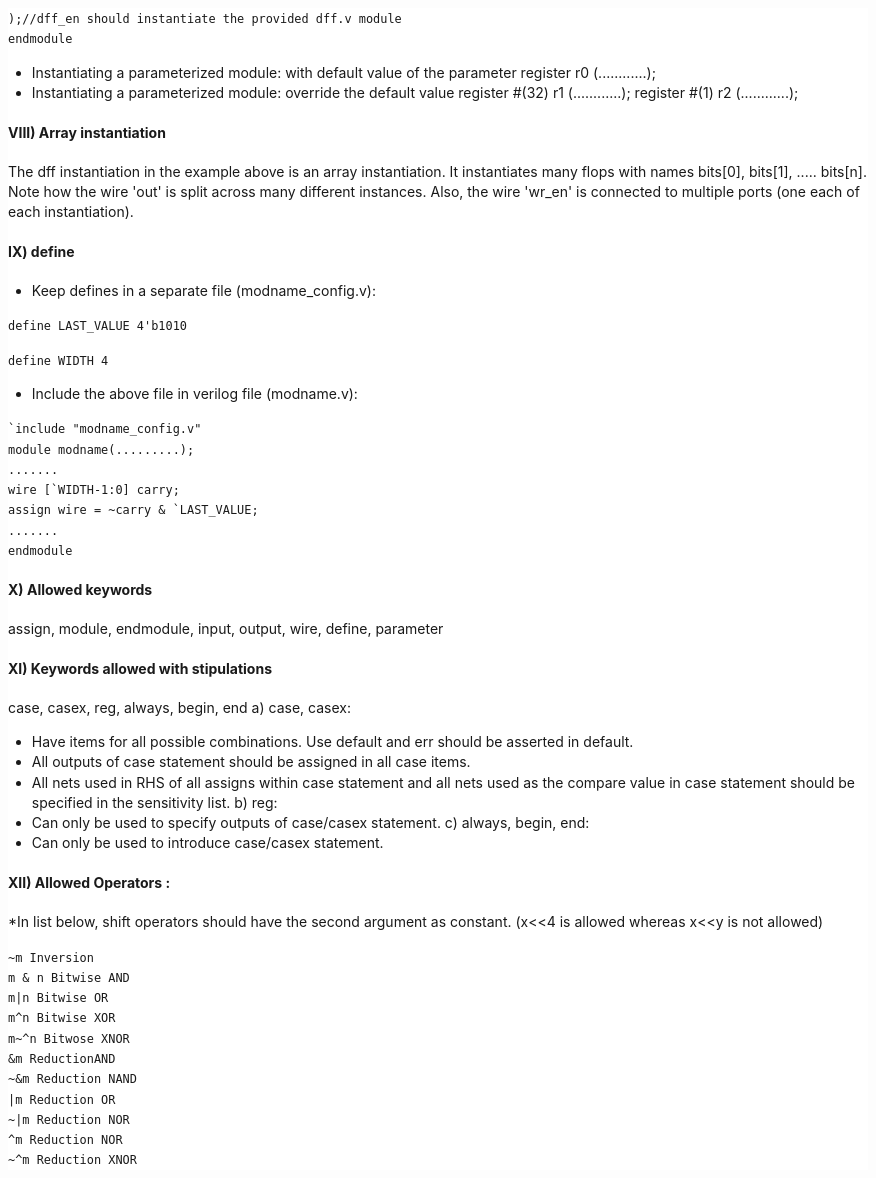 ```
);//dff_en should instantiate the provided dff.v module
endmodule
```
- Instantiating a parameterized module: with default value of the parameter
register r0 (............);
- Instantiating a parameterized module: override the default value
register #(32) r1 (............);
register #(1) r2 (............);
#### VIII) Array instantiation
The dff instantiation in the example above is an array instantiation. It
instantiates many flops with names bits[0], bits[1], ..... bits[n]. Note how
the wire 'out' is split across many different instances. Also, the wire
'wr_en' is connected to multiple ports (one each of each instantiation).

#### IX) define
- Keep defines in a separate file (modname_config.v):
```
define LAST_VALUE 4'b1010
```
```
define WIDTH 4
```
- Include the above file in verilog file (modname.v):
```
`include "modname_config.v"
module modname(.........);
.......
wire [`WIDTH-1:0] carry;
assign wire = ~carry & `LAST_VALUE;
.......
endmodule
```
#### X) Allowed keywords
assign, module, endmodule, input, output, wire, define, parameter

#### XI) Keywords allowed with stipulations
case, casex, reg, always, begin, end
a) case, casex:
 - Have items for all possible combinations. Use default and err should
be asserted in default.
 - All outputs of case statement should be assigned in all case items.
 - All nets used in RHS of all assigns within case statement and all nets
used as the compare value in case statement should be specified in the
sensitivity list.
b) reg:
 - Can only be used to specify outputs of case/casex statement.
c) always, begin, end:
 - Can only be used to introduce case/casex statement.
#### XII) Allowed Operators :
*In list below, shift operators should have the second argument as
constant. (x<<4 is allowed whereas x<<y is not allowed)
```
~m Inversion
m & n Bitwise AND
m|n Bitwise OR
m^n Bitwise XOR
m~^n Bitwose XNOR
&m ReductionAND
~&m Reduction NAND
|m Reduction OR
~|m Reduction NOR
^m Reduction NOR
~^m Reduction XNOR
```